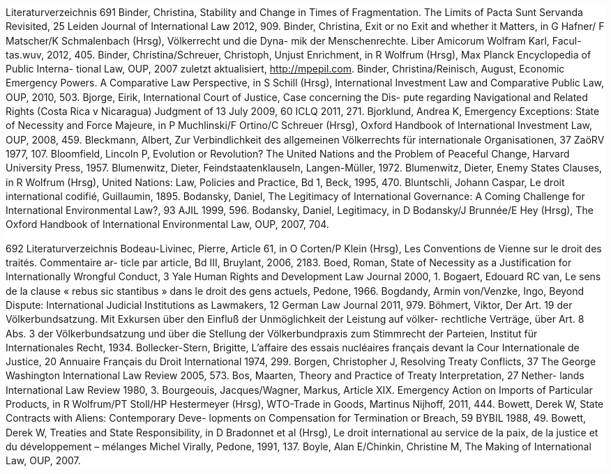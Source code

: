 Literaturverzeichnis 691
Binder, Christina, Stability and Change in Times of Fragmentation. The Limits of Pacta Sunt Servanda Revisited, 25 Leiden Journal of International Law 2012, 909.
Binder, Christina, Exit or no Exit and whether it Matters, in G Hafner/ F Matscher/K Schmalenbach (Hrsg), Völkerrecht und die Dyna- mik der Menschenrechte. Liber Amicorum Wolfram Karl, Facul- tas.wuv, 2012, 405.
Binder, Christina/Schreuer, Christoph, Unjust Enrichment, in R Wolfrum (Hrsg), Max Planck Encyclopedia of Public Interna- tional Law, OUP, 2007 zuletzt aktualisiert, http://mpepil.com.
Binder, Christina/Reinisch, August, Economic Emergency Powers. A Comparative Law Perspective, in S Schill (Hrsg), International Investment Law and Comparative Public Law, OUP, 2010, 503.
Bjorge, Eirik, International Court of Justice, Case concerning the Dis- pute regarding Navigational and Related Rights (Costa Rica v Nicaragua) Judgment of 13 July 2009, 60 ICLQ 2011, 271.
Bjorklund, Andrea K, Emergency Exceptions: State of Necessity and Force Majeure, in P Muchlinski/F Ortino/C Schreuer (Hrsg), Oxford Handbook of International Investment Law, OUP, 2008, 459.
Bleckmann, Albert, Zur Verbindlichkeit des allgemeinen Völkerrechts für internationale Organisationen, 37 ZaöRV 1977, 107.
Bloomfield, Lincoln P, Evolution or Revolution? The United Nations and the Problem of Peaceful Change, Harvard University Press, 1957.
Blumenwitz, Dieter, Feindstaatenklauseln, Langen-Müller, 1972.
Blumenwitz, Dieter, Enemy States Clauses, in R Wolfrum (Hrsg), United Nations: Law, Policies and Practice, Bd 1, Beck, 1995, 470.
Bluntschli, Johann Caspar, Le droit international codifié, Guillaumin, 1895.
Bodansky, Daniel, The Legitimacy of International Governance: A Coming Challenge for International Environmental Law?, 93 AJIL 1999, 596.
Bodansky, Daniel, Legitimacy, in D Bodansky/J Brunnée/E Hey (Hrsg), The Oxford Handbook of International Environmental Law, OUP, 2007, 704.

692 Literaturverzeichnis
Bodeau-Livinec, Pierre, Article 61, in O Corten/P Klein (Hrsg), Les Conventions de Vienne sur le droit des traités. Commentaire ar- ticle par article, Bd III, Bruylant, 2006, 2183.
Boed, Roman, State of Necessity as a Justification for Internationally Wrongful Conduct, 3 Yale Human Rights and Development Law Journal 2000, 1.
Bogaert, Edouard RC van, Le sens de la clause « rebus sic stantibus » dans le droit des gens actuels, Pedone, 1966.
Bogdandy, Armin von/Venzke, Ingo, Beyond Dispute: International Judicial Institutions as Lawmakers, 12 German Law Journal 2011, 979.
Böhmert, Viktor, Der Art. 19 der Völkerbundsatzung. Mit Exkursen über den Einfluß der Unmöglichkeit der Leistung auf völker- rechtliche Verträge, über Art. 8 Abs. 3 der Völkerbundsatzung und über die Stellung der Völkerbundpraxis zum Stimmrecht der Parteien, Institut für Internationales Recht, 1934.
Bollecker-Stern, Brigitte, L’affaire des essais nucléaires français devant la Cour Internationale de Justice, 20 Annuaire Français du Droit International 1974, 299.
Borgen, Christopher J, Resolving Treaty Conflicts, 37 The George Washington International Law Review 2005, 573.
Bos, Maarten, Theory and Practice of Treaty Interpretation, 27 Nether- lands International Law Review 1980, 3.
Bourgeouis, Jacques/Wagner, Markus, Article XIX. Emergency Action on Imports of Particular Products, in R Wolfrum/PT Stoll/HP Hestermeyer (Hrsg), WTO-Trade in Goods, Martinus Nijhoff, 2011, 444.
Bowett, Derek W, State Contracts with Aliens: Contemporary Deve- lopments on Compensation for Termination or Breach, 59 BYBIL 1988, 49.
Bowett, Derek W, Treaties and State Responsibility, in D Bradonnet et al (Hrsg), Le droit international au service de la paix, de la justice et du développement – mélanges Michel Virally, Pedone, 1991, 137.
Boyle, Alan E/Chinkin, Christine M, The Making of International Law, OUP, 2007.
